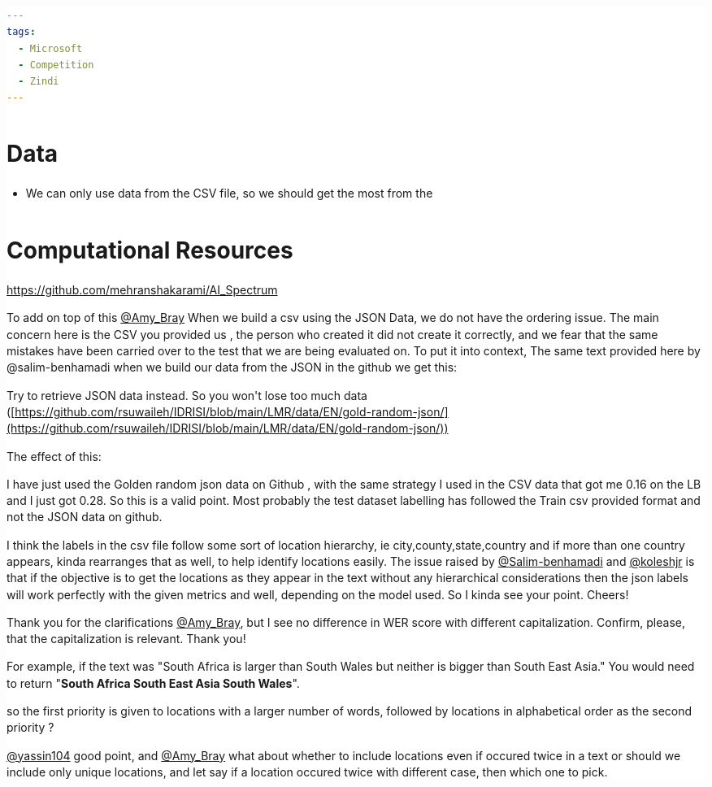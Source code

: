 ```yaml
---
tags:
  - Microsoft
  - Competition
  - Zindi
---
```

# Data

- We can only use data from the CSV file, so we should get the most from the

# Computational Resources

https://github.com/mehranshakarami/AI_Spectrum

To add on top of this [@Amy_Bray](https://zindi.africa/users/Amy_Bray) When we build a csv using the JSON Data, we do not have the ordering issue. The main concern here is the CSV you provided us , the person who created it did not create it correctly, and we fear that the same mistakes have been carried over to the test that we are being evaluated on. To put it into context, The same text provided here by @salim-benhamadi when we build our data from the JSON in the github we get this:

Try to retrieve JSON data instead. So you won't lose too much data ([](https://github.com/rsuwaileh/IDRISI/blob/main/LMR/data/EN/gold-random-json/)[https://github.com/rsuwaileh/IDRISI/blob/main/LMR/data/EN/gold-random-json/](https://github.com/rsuwaileh/IDRISI/blob/main/LMR/data/EN/gold-random-json/))

The effect of this:

I have just used the Golden random json data on Github , with the same strategy I used in the CSV data that got me 0.16 on the LB and I just got 0.28. So this is a valid point. Most probably the test dataset labelling has followed the Train csv provided format and not the JSON data on github.

I think the labels in the csv file follow some sort of location hierarchy, ie city,county,state,country and if more than one country appears, kinda rearranges that as well, to help identify locations easily. The issue raised by [@Salim-benhamadi](https://zindi.africa/users/Salim-benhamadi) and [@koleshjr](https://zindi.africa/users/koleshjr) is that if the objective is to get the locations as they appear in the text without any hierarchical considerations then the json labels will work perfectly with the given metrics and well, depending on the model used. So I kinda see your point. Cheers!

Thank you for the clarifications [](https://zindi.africa/users/Amy_Bray)[@Amy_Bray](https://zindi.africa/users/Amy_Bray), but I see no difference in WER score with different capitalization. Confirm, please, that the capitalization is relevant. Thank you!


For example, if the text was "South Africa is larger than South Wales but neither is bigger than South East Asia." You would need to return "**South Africa South East Asia South Wales**".

so the first priority is given to locations with a larger number of words, followed by locations in alphabetical order as the second priority ?

[@yassin104](https://zindi.africa/users/yassin104) good point, and [@Amy_Bray](https://zindi.africa/users/Amy_Bray) what about whether to include locations even if occured twice in a text or should we include only unique locations, and let say if a location occured twice with different case, then which one to pick.
